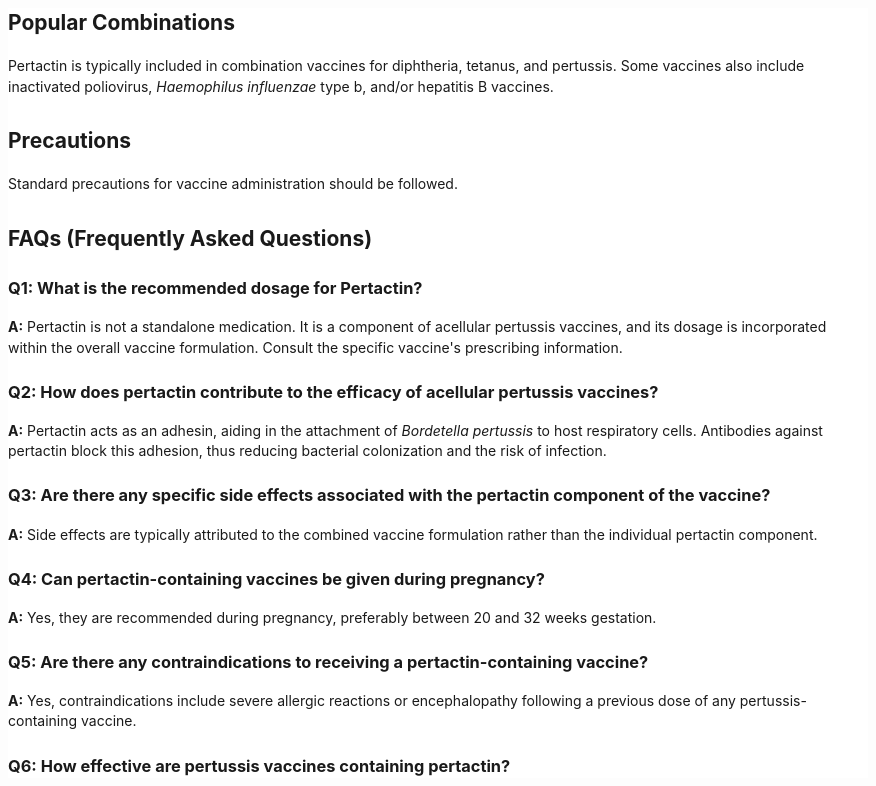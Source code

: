 


## **Popular Combinations**

Pertactin is typically included in combination vaccines for diphtheria, tetanus, and pertussis. Some vaccines also include inactivated poliovirus, *Haemophilus influenzae* type b, and/or hepatitis B vaccines.


## **Precautions**

Standard precautions for vaccine administration should be followed.



## **FAQs (Frequently Asked Questions)**


### **Q1: What is the recommended dosage for Pertactin?**

**A:**  Pertactin is not a standalone medication. It is a component of acellular pertussis vaccines, and its dosage is incorporated within the overall vaccine formulation. Consult the specific vaccine's prescribing information.


### **Q2:  How does pertactin contribute to the efficacy of acellular pertussis vaccines?**

**A:** Pertactin acts as an adhesin, aiding in the attachment of *Bordetella pertussis* to host respiratory cells.  Antibodies against pertactin block this adhesion, thus reducing bacterial colonization and the risk of infection.

### **Q3:  Are there any specific side effects associated with the pertactin component of the vaccine?**

**A:** Side effects are typically attributed to the combined vaccine formulation rather than the individual pertactin component.

### **Q4: Can pertactin-containing vaccines be given during pregnancy?**

**A:** Yes, they are recommended during pregnancy, preferably between 20 and 32 weeks gestation.


### **Q5: Are there any contraindications to receiving a pertactin-containing vaccine?**

**A:** Yes, contraindications include severe allergic reactions or encephalopathy following a previous dose of any pertussis-containing vaccine.


### **Q6: How effective are pertussis vaccines containing pertactin?**

